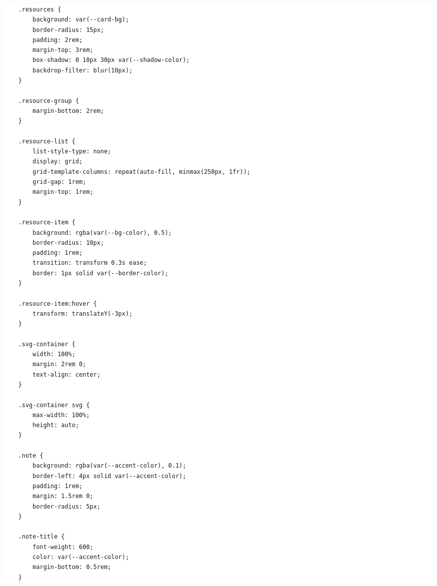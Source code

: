         .resources {
            background: var(--card-bg);
            border-radius: 15px;
            padding: 2rem;
            margin-top: 3rem;
            box-shadow: 0 10px 30px var(--shadow-color);
            backdrop-filter: blur(10px);
        }

        .resource-group {
            margin-bottom: 2rem;
        }

        .resource-list {
            list-style-type: none;
            display: grid;
            grid-template-columns: repeat(auto-fill, minmax(250px, 1fr));
            grid-gap: 1rem;
            margin-top: 1rem;
        }

        .resource-item {
            background: rgba(var(--bg-color), 0.5);
            border-radius: 10px;
            padding: 1rem;
            transition: transform 0.3s ease;
            border: 1px solid var(--border-color);
        }

        .resource-item:hover {
            transform: translateY(-3px);
        }

        .svg-container {
            width: 100%;
            margin: 2rem 0;
            text-align: center;
        }

        .svg-container svg {
            max-width: 100%;
            height: auto;
        }

        .note {
            background: rgba(var(--accent-color), 0.1);
            border-left: 4px solid var(--accent-color);
            padding: 1rem;
            margin: 1.5rem 0;
            border-radius: 5px;
        }

        .note-title {
            font-weight: 600;
            color: var(--accent-color);
            margin-bottom: 0.5rem;
        }
